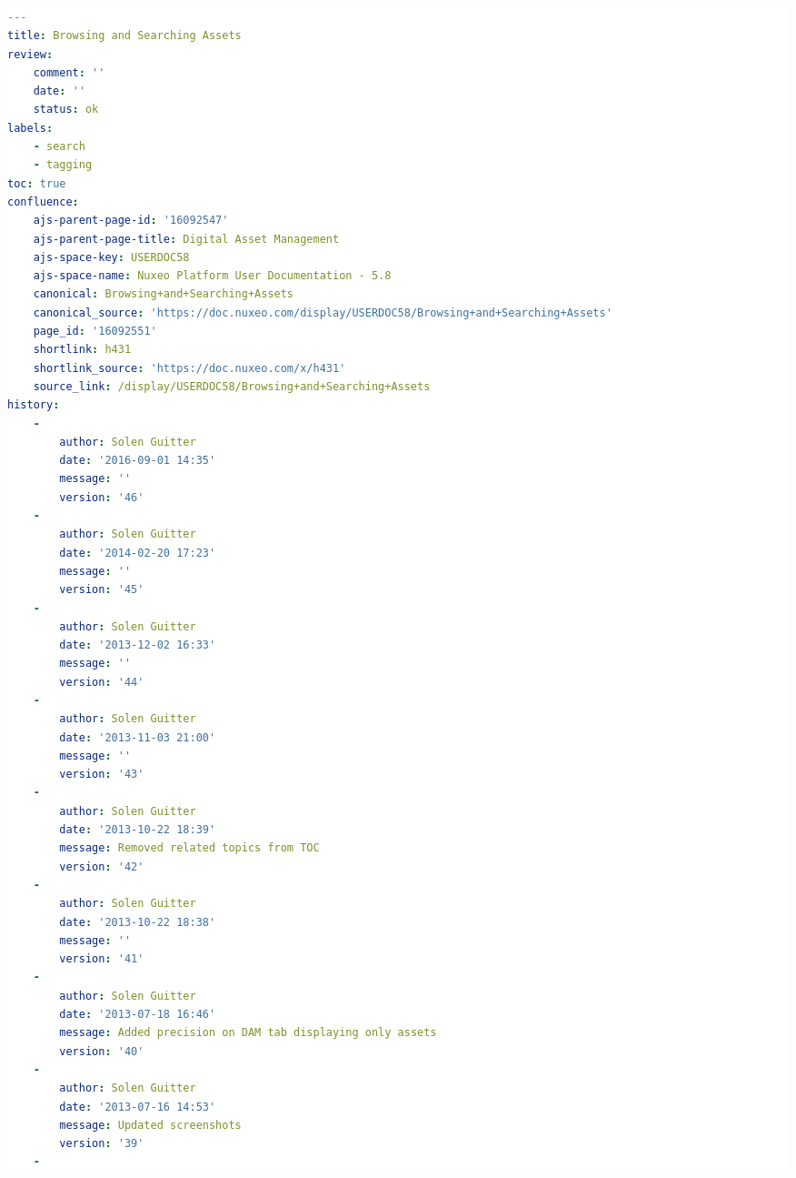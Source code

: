 ```yaml
---
title: Browsing and Searching Assets
review:
    comment: ''
    date: ''
    status: ok
labels:
    - search
    - tagging
toc: true
confluence:
    ajs-parent-page-id: '16092547'
    ajs-parent-page-title: Digital Asset Management
    ajs-space-key: USERDOC58
    ajs-space-name: Nuxeo Platform User Documentation - 5.8
    canonical: Browsing+and+Searching+Assets
    canonical_source: 'https://doc.nuxeo.com/display/USERDOC58/Browsing+and+Searching+Assets'
    page_id: '16092551'
    shortlink: h431
    shortlink_source: 'https://doc.nuxeo.com/x/h431'
    source_link: /display/USERDOC58/Browsing+and+Searching+Assets
history:
    - 
        author: Solen Guitter
        date: '2016-09-01 14:35'
        message: ''
        version: '46'
    - 
        author: Solen Guitter
        date: '2014-02-20 17:23'
        message: ''
        version: '45'
    - 
        author: Solen Guitter
        date: '2013-12-02 16:33'
        message: ''
        version: '44'
    - 
        author: Solen Guitter
        date: '2013-11-03 21:00'
        message: ''
        version: '43'
    - 
        author: Solen Guitter
        date: '2013-10-22 18:39'
        message: Removed related topics from TOC
        version: '42'
    - 
        author: Solen Guitter
        date: '2013-10-22 18:38'
        message: ''
        version: '41'
    - 
        author: Solen Guitter
        date: '2013-07-18 16:46'
        message: Added precision on DAM tab displaying only assets
        version: '40'
    - 
        author: Solen Guitter
        date: '2013-07-16 14:53'
        message: Updated screenshots
        version: '39'
    - 
```
